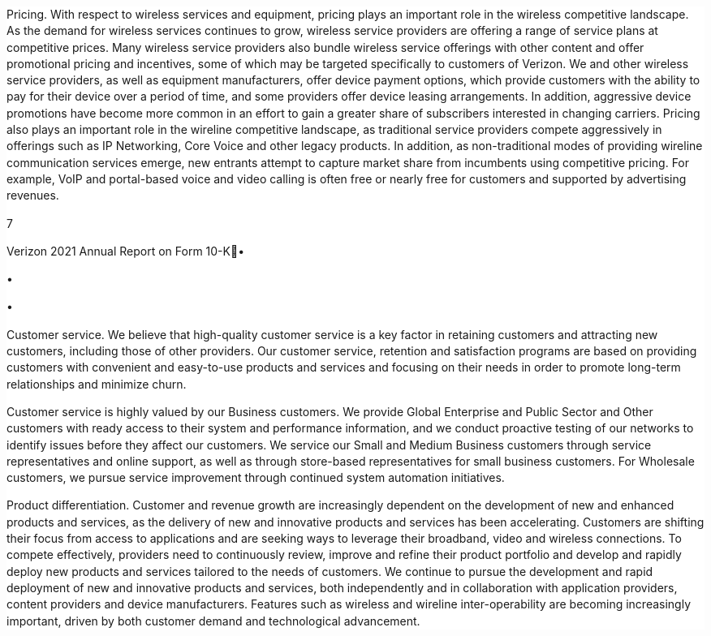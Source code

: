 Pricing. With respect to wireless services and equipment, pricing plays an important role in the wireless competitive landscape. As
the demand for wireless services continues to grow, wireless service providers are offering a range of service plans at competitive
prices. Many wireless service providers also bundle wireless service offerings with other content and offer promotional pricing and
incentives, some of which may be targeted specifically to customers of Verizon. We and other wireless service providers, as well as
equipment  manufacturers,  offer  device  payment  options,  which  provide  customers  with  the  ability  to  pay  for  their  device  over  a
period of time, and some providers offer device leasing arrangements. In addition, aggressive device promotions have become more
common in an effort to gain a greater share of subscribers interested in changing carriers. Pricing also plays an important role in the
wireline  competitive  landscape,  as  traditional  service  providers  compete  aggressively  in  offerings  such  as  IP  Networking,  Core
Voice and other legacy products. In addition, as non-traditional modes of providing wireline communication services emerge, new
entrants attempt to capture market share from incumbents using competitive pricing. For example, VoIP and portal-based voice and
video calling is often free or nearly free for customers and supported by advertising revenues.

7

Verizon 2021 Annual Report on Form 10-K•

•

•

Customer  service.  We  believe  that  high-quality  customer  service  is  a  key  factor  in  retaining  customers  and  attracting  new
customers,  including  those  of  other  providers.  Our  customer  service,  retention  and  satisfaction  programs  are  based  on  providing
customers  with  convenient  and  easy-to-use  products  and  services  and  focusing  on  their  needs  in  order  to  promote  long-term
relationships and minimize churn.

Customer service is highly valued by our Business customers. We provide Global Enterprise and Public Sector and Other customers
with ready access to their system and performance information, and we conduct proactive testing of our networks to identify issues
before they affect our customers. We service our Small and Medium Business customers through service representatives and online
support, as well as through store-based representatives for small business customers. For Wholesale customers, we pursue service
improvement through continued system automation initiatives.

Product  differentiation.  Customer  and  revenue  growth  are  increasingly  dependent  on  the  development  of  new  and  enhanced
products and services, as the delivery of new and innovative products and services has been accelerating. Customers are shifting
their  focus  from  access  to  applications  and  are  seeking  ways  to  leverage  their  broadband,  video  and  wireless  connections.  To
compete  effectively,  providers  need  to  continuously  review,  improve  and  refine  their  product  portfolio  and  develop  and  rapidly
deploy new products and services tailored to the needs of customers. We continue to pursue the development and rapid deployment
of new and innovative products and services, both independently and in collaboration with application providers, content providers
and device manufacturers. Features such as wireless and wireline inter-operability are becoming increasingly important, driven by
both customer demand and technological advancement.

